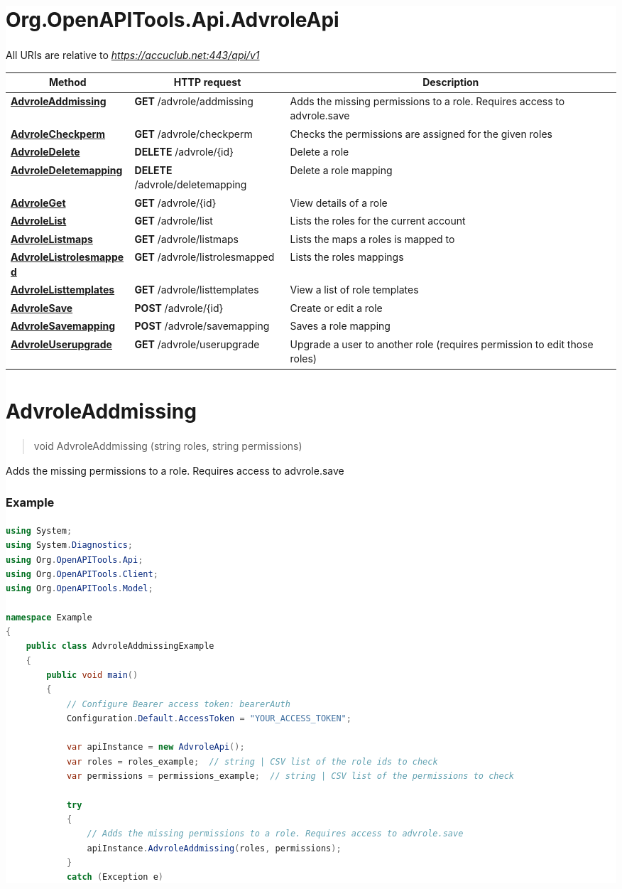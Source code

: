 # Org.OpenAPITools.Api.AdvroleApi

All URIs are relative to *https://accuclub.net:443/api/v1*

Method | HTTP request | Description
------------- | ------------- | -------------
[**AdvroleAddmissing**](AdvroleApi.md#advroleaddmissing) | **GET** /advrole/addmissing | Adds the missing permissions to a role. Requires access to advrole.save
[**AdvroleCheckperm**](AdvroleApi.md#advrolecheckperm) | **GET** /advrole/checkperm | Checks the permissions are assigned for the given roles
[**AdvroleDelete**](AdvroleApi.md#advroledelete) | **DELETE** /advrole/{id} | Delete a role
[**AdvroleDeletemapping**](AdvroleApi.md#advroledeletemapping) | **DELETE** /advrole/deletemapping | Delete a role mapping
[**AdvroleGet**](AdvroleApi.md#advroleget) | **GET** /advrole/{id} | View details of a role
[**AdvroleList**](AdvroleApi.md#advrolelist) | **GET** /advrole/list | Lists the roles for the current account
[**AdvroleListmaps**](AdvroleApi.md#advrolelistmaps) | **GET** /advrole/listmaps | Lists the maps a roles is mapped to
[**AdvroleListrolesmapped**](AdvroleApi.md#advrolelistrolesmapped) | **GET** /advrole/listrolesmapped | Lists the roles mappings
[**AdvroleListtemplates**](AdvroleApi.md#advrolelisttemplates) | **GET** /advrole/listtemplates | View a list of role templates
[**AdvroleSave**](AdvroleApi.md#advrolesave) | **POST** /advrole/{id} | Create or edit a role
[**AdvroleSavemapping**](AdvroleApi.md#advrolesavemapping) | **POST** /advrole/savemapping | Saves a role mapping
[**AdvroleUserupgrade**](AdvroleApi.md#advroleuserupgrade) | **GET** /advrole/userupgrade | Upgrade a user to another role (requires permission to edit those roles)


<a name="advroleaddmissing"></a>
# **AdvroleAddmissing**
> void AdvroleAddmissing (string roles, string permissions)

Adds the missing permissions to a role. Requires access to advrole.save

### Example
```csharp
using System;
using System.Diagnostics;
using Org.OpenAPITools.Api;
using Org.OpenAPITools.Client;
using Org.OpenAPITools.Model;

namespace Example
{
    public class AdvroleAddmissingExample
    {
        public void main()
        {
            // Configure Bearer access token: bearerAuth
            Configuration.Default.AccessToken = "YOUR_ACCESS_TOKEN";

            var apiInstance = new AdvroleApi();
            var roles = roles_example;  // string | CSV list of the role ids to check
            var permissions = permissions_example;  // string | CSV list of the permissions to check

            try
            {
                // Adds the missing permissions to a role. Requires access to advrole.save
                apiInstance.AdvroleAddmissing(roles, permissions);
            }
            catch (Exception e)
```
